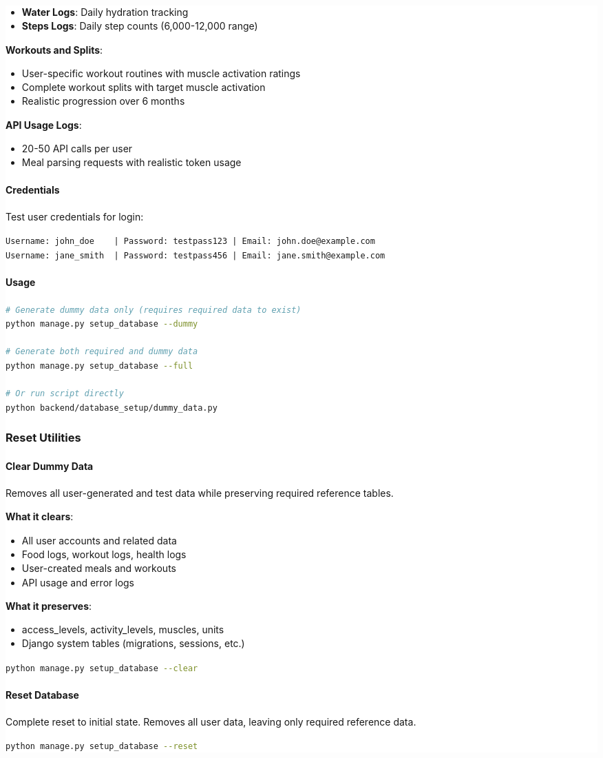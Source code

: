 - **Water Logs**: Daily hydration tracking
- **Steps Logs**: Daily step counts (6,000-12,000 range)

**Workouts and Splits**:
- User-specific workout routines with muscle activation ratings
- Complete workout splits with target muscle activation
- Realistic progression over 6 months

**API Usage Logs**:
- 20-50 API calls per user
- Meal parsing requests with realistic token usage

#### Credentials
Test user credentials for login:
```
Username: john_doe    | Password: testpass123 | Email: john.doe@example.com
Username: jane_smith  | Password: testpass456 | Email: jane.smith@example.com
```

#### Usage
```bash
# Generate dummy data only (requires required data to exist)
python manage.py setup_database --dummy

# Generate both required and dummy data
python manage.py setup_database --full

# Or run script directly
python backend/database_setup/dummy_data.py
```

### Reset Utilities

#### Clear Dummy Data
Removes all user-generated and test data while preserving required reference tables.

**What it clears**:
- All user accounts and related data
- Food logs, workout logs, health logs
- User-created meals and workouts
- API usage and error logs

**What it preserves**:
- access_levels, activity_levels, muscles, units
- Django system tables (migrations, sessions, etc.)

```bash
python manage.py setup_database --clear
```

#### Reset Database
Complete reset to initial state. Removes all user data, leaving only required reference data.

```bash
python manage.py setup_database --reset
```
